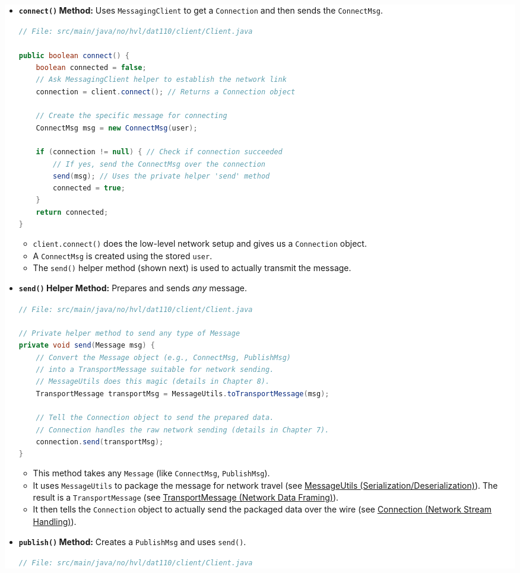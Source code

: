 *   **`connect()` Method:** Uses `MessagingClient` to get a `Connection` and then sends the `ConnectMsg`.

    ```java
    // File: src/main/java/no/hvl/dat110/client/Client.java

    public boolean connect() {
    	boolean connected = false;
    	// Ask MessagingClient helper to establish the network link
    	connection = client.connect(); // Returns a Connection object

    	// Create the specific message for connecting
    	ConnectMsg msg = new ConnectMsg(user);

    	if (connection != null) { // Check if connection succeeded
    		// If yes, send the ConnectMsg over the connection
    		send(msg); // Uses the private helper 'send' method
    		connected = true;
    	}
    	return connected;
    }
    ```
    *   `client.connect()` does the low-level network setup and gives us a `Connection` object.
    *   A `ConnectMsg` is created using the stored `user`.
    *   The `send()` helper method (shown next) is used to actually transmit the message.

*   **`send()` Helper Method:** Prepares and sends *any* message.

    ```java
    // File: src/main/java/no/hvl/dat110/client/Client.java

    // Private helper method to send any type of Message
    private void send(Message msg) {
    	// Convert the Message object (e.g., ConnectMsg, PublishMsg)
    	// into a TransportMessage suitable for network sending.
    	// MessageUtils does this magic (details in Chapter 8).
    	TransportMessage transportMsg = MessageUtils.toTransportMessage(msg);

    	// Tell the Connection object to send the prepared data.
    	// Connection handles the raw network sending (details in Chapter 7).
    	connection.send(transportMsg);
    }
    ```
    *   This method takes any `Message` (like `ConnectMsg`, `PublishMsg`).
    *   It uses `MessageUtils` to package the message for network travel (see [MessageUtils (Serialization/Deserialization)](08_messageutils__serialization_deserialization__.md)). The result is a `TransportMessage` (see [TransportMessage (Network Data Framing)](06_transportmessage__network_data_framing__.md)).
    *   It then tells the `Connection` object to actually send the packaged data over the wire (see [Connection (Network Stream Handling)](07_connection__network_stream_handling__.md)).

*   **`publish()` Method:** Creates a `PublishMsg` and uses `send()`.

    ```java
    // File: src/main/java/no/hvl/dat110/client/Client.java

